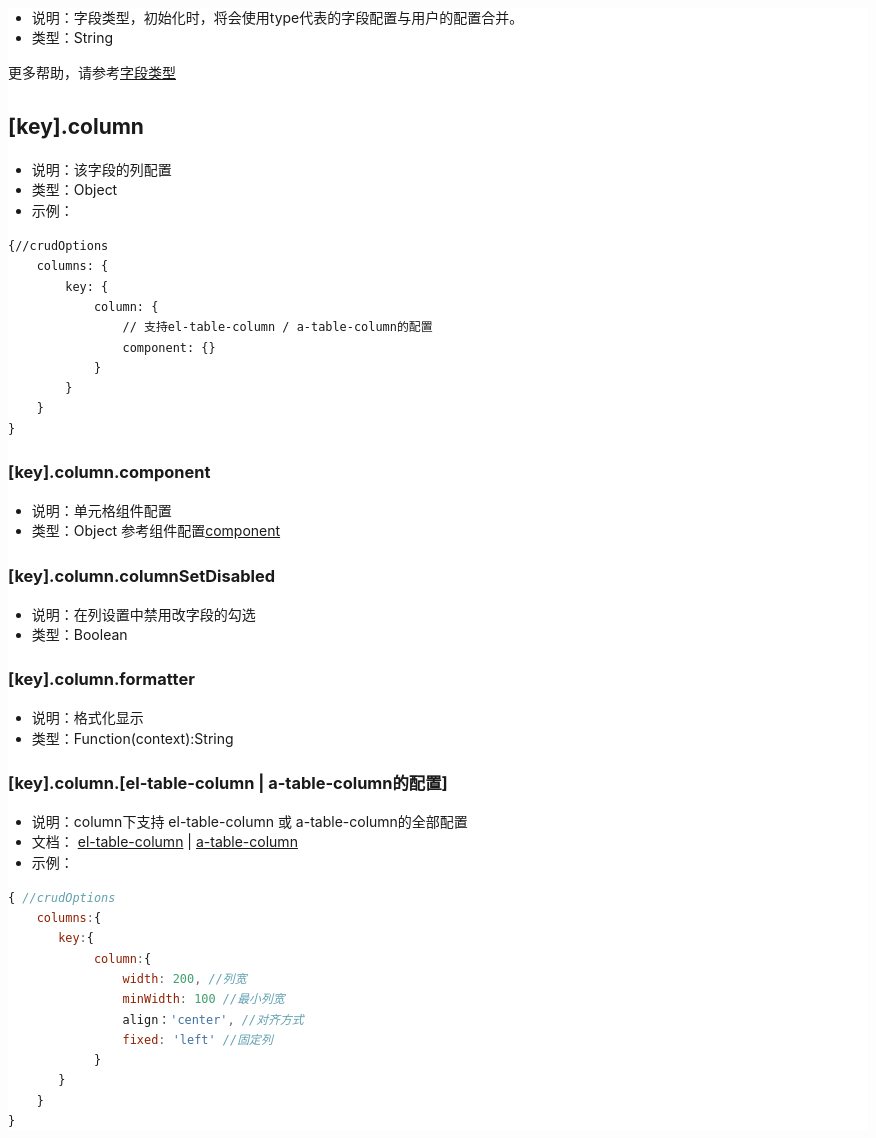 * 说明：字段类型，初始化时，将会使用type代表的字段配置与用户的配置合并。
* 类型：String

更多帮助，请参考[字段类型](/guide/advance/column-type.md)



## [key].column
* 说明：该字段的列配置
* 类型：Object
* 示例：
```json5
{//crudOptions
    columns: {
        key: {
            column: {
                // 支持el-table-column / a-table-column的配置
                component: {}
            }    
        }
    }
}
```

### [key].column.component
* 说明：单元格组件配置
* 类型：Object
参考组件配置[component](../common-options.md)

### [key].column.columnSetDisabled
* 说明：在列设置中禁用改字段的勾选
* 类型：Boolean

### [key].column.formatter
* 说明：格式化显示
* 类型：Function(context):String

### [key].column.[el-table-column | a-table-column的配置]
* 说明：column下支持 el-table-column 或 a-table-column的全部配置
* 文档： [el-table-column](https://element-plus.gitee.io/#/zh-CN/component/table#table-column-attributes) | [a-table-column](https://2x.antdv.com/components/table-cn#API)
* 示例：
```js
{ //crudOptions
    columns:{
       key:{
            column:{
                width: 200, //列宽
                minWidth: 100 //最小列宽
                align：'center', //对齐方式
                fixed: 'left' //固定列
            }
       }
    }   
}

```
